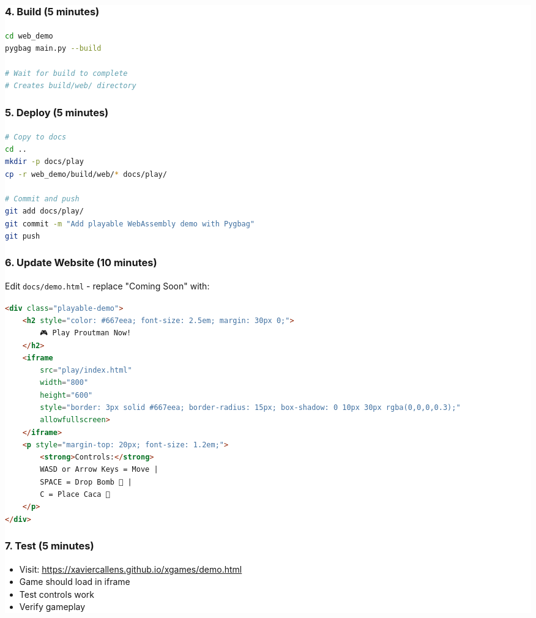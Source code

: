 ### **4. Build (5 minutes)**

```bash
cd web_demo
pygbag main.py --build

# Wait for build to complete
# Creates build/web/ directory
```

### **5. Deploy (5 minutes)**

```bash
# Copy to docs
cd ..
mkdir -p docs/play
cp -r web_demo/build/web/* docs/play/

# Commit and push
git add docs/play/
git commit -m "Add playable WebAssembly demo with Pygbag"
git push
```

### **6. Update Website (10 minutes)**

Edit `docs/demo.html` - replace "Coming Soon" with:

```html
<div class="playable-demo">
    <h2 style="color: #667eea; font-size: 2.5em; margin: 30px 0;">
        🎮 Play Proutman Now!
    </h2>
    <iframe 
        src="play/index.html" 
        width="800" 
        height="600" 
        style="border: 3px solid #667eea; border-radius: 15px; box-shadow: 0 10px 30px rgba(0,0,0,0.3);"
        allowfullscreen>
    </iframe>
    <p style="margin-top: 20px; font-size: 1.2em;">
        <strong>Controls:</strong> 
        WASD or Arrow Keys = Move | 
        SPACE = Drop Bomb 💨 | 
        C = Place Caca 💩
    </p>
</div>
```

### **7. Test (5 minutes)**

- Visit: https://xaviercallens.github.io/xgames/demo.html
- Game should load in iframe
- Test controls work
- Verify gameplay

